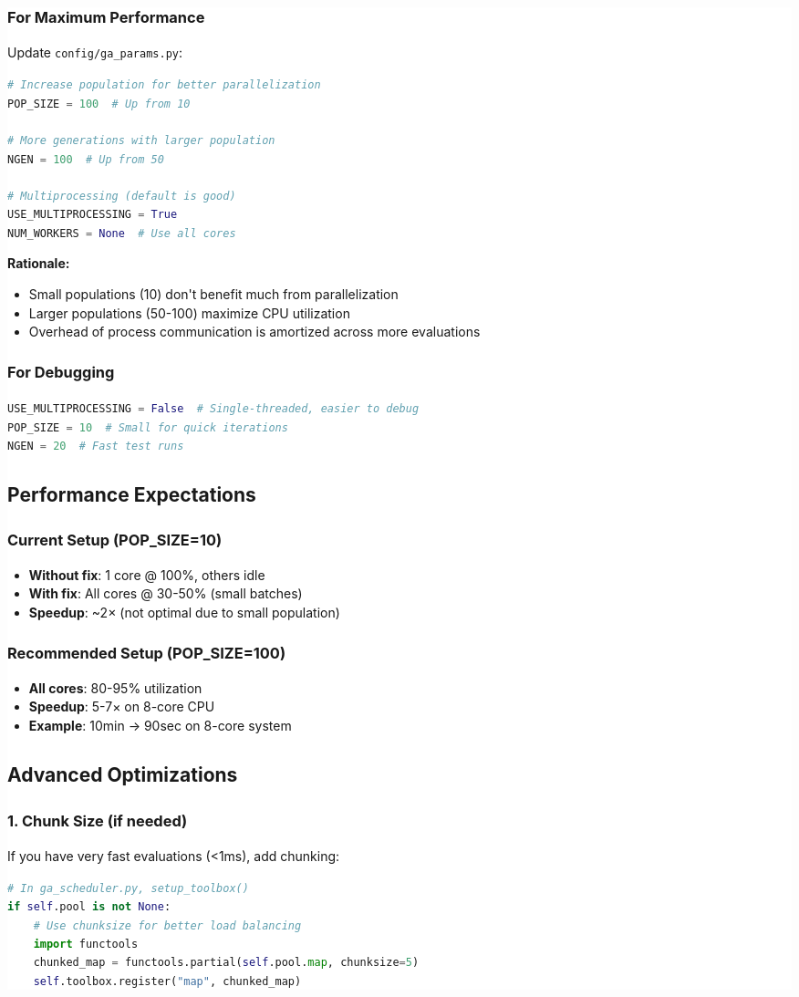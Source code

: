 ### For Maximum Performance
Update `config/ga_params.py`:

```python
# Increase population for better parallelization
POP_SIZE = 100  # Up from 10

# More generations with larger population
NGEN = 100  # Up from 50

# Multiprocessing (default is good)
USE_MULTIPROCESSING = True
NUM_WORKERS = None  # Use all cores
```

**Rationale:**
- Small populations (10) don't benefit much from parallelization
- Larger populations (50-100) maximize CPU utilization
- Overhead of process communication is amortized across more evaluations

### For Debugging
```python
USE_MULTIPROCESSING = False  # Single-threaded, easier to debug
POP_SIZE = 10  # Small for quick iterations
NGEN = 20  # Fast test runs
```

## Performance Expectations

### Current Setup (POP_SIZE=10)
- **Without fix**: 1 core @ 100%, others idle
- **With fix**: All cores @ 30-50% (small batches)
- **Speedup**: ~2× (not optimal due to small population)

### Recommended Setup (POP_SIZE=100)
- **All cores**: 80-95% utilization
- **Speedup**: 5-7× on 8-core CPU
- **Example**: 10min → 90sec on 8-core system

## Advanced Optimizations

### 1. Chunk Size (if needed)
If you have very fast evaluations (<1ms), add chunking:

```python
# In ga_scheduler.py, setup_toolbox()
if self.pool is not None:
    # Use chunksize for better load balancing
    import functools
    chunked_map = functools.partial(self.pool.map, chunksize=5)
    self.toolbox.register("map", chunked_map)
```
